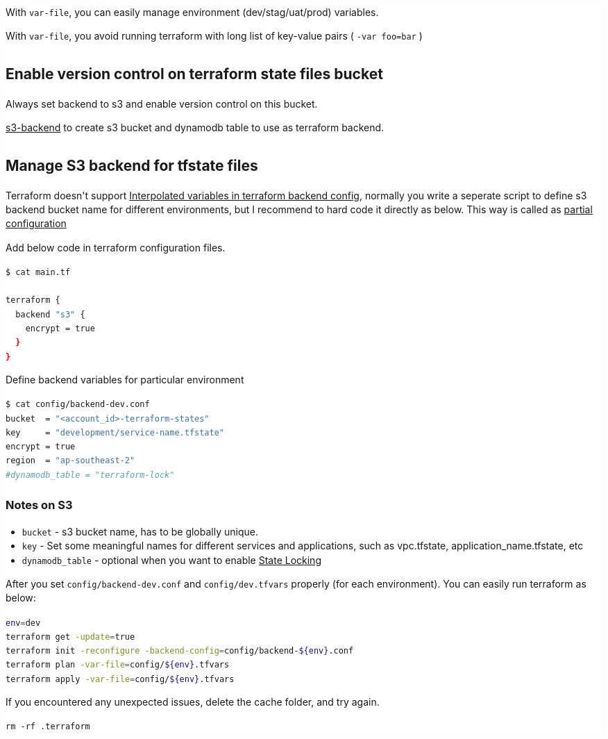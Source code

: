 With `var-file`, you can easily manage environment (dev/stag/uat/prod) variables.

With `var-file`, you avoid running terraform with long list of key-value pairs ( `-var foo=bar` )

## Enable version control on terraform state files bucket

Always set backend to s3 and enable version control on this bucket.

[s3-backend](s3-backend) to create s3 bucket and dynamodb table to use as terraform backend.

## Manage S3 backend for tfstate files

Terraform doesn't support [Interpolated variables in terraform backend config](https://github.com/hashicorp/terraform/pull/12067), normally you write a seperate script to define s3 backend bucket name for different environments, but I recommend to hard code it directly as below. This way is called as [partial configuration](https://www.terraform.io/docs/backends/config.html#partial-configuration)

Add below code in terraform configuration files.

```bash
$ cat main.tf

terraform {
  backend "s3" {
    encrypt = true
  }
}
```

Define backend variables for particular environment

```bash
$ cat config/backend-dev.conf
bucket  = "<account_id>-terraform-states"
key     = "development/service-name.tfstate"
encrypt = true
region  = "ap-southeast-2"
#dynamodb_table = "terraform-lock"
```

### Notes on S3

- `bucket` - s3 bucket name, has to be globally unique.
- `key` - Set some meaningful names for different services and applications, such as vpc.tfstate, application_name.tfstate, etc
- `dynamodb_table` - optional when you want to enable [State Locking](https://www.terraform.io/docs/state/locking.html)

After you set `config/backend-dev.conf` and `config/dev.tfvars` properly (for each environment). You can easily run terraform as below:

```bash
env=dev
terraform get -update=true
terraform init -reconfigure -backend-config=config/backend-${env}.conf
terraform plan -var-file=config/${env}.tfvars
terraform apply -var-file=config/${env}.tfvars
```
If you encountered any unexpected issues, delete the cache folder, and try again.
```
rm -rf .terraform
```
